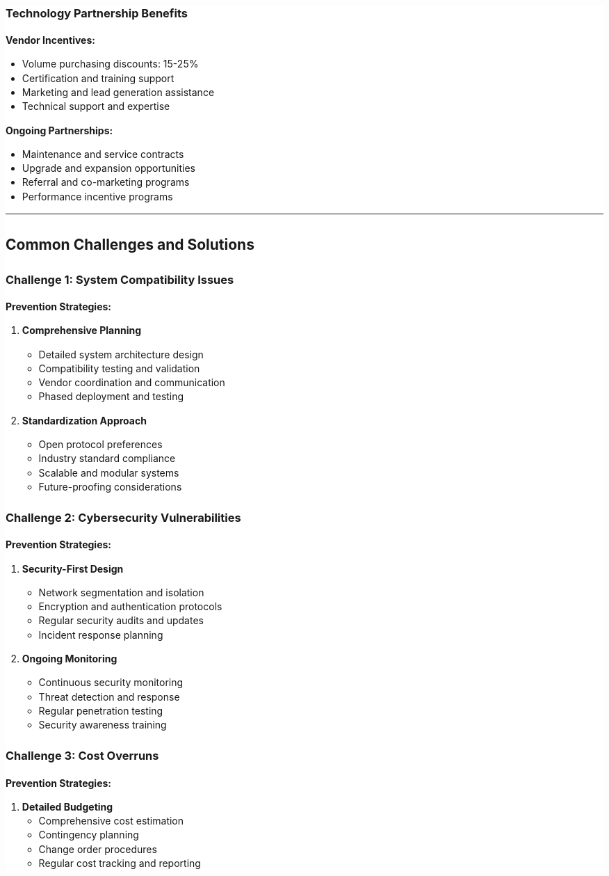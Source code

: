### Technology Partnership Benefits

**Vendor Incentives:**
- Volume purchasing discounts: 15-25%
- Certification and training support
- Marketing and lead generation assistance
- Technical support and expertise

**Ongoing Partnerships:**
- Maintenance and service contracts
- Upgrade and expansion opportunities
- Referral and co-marketing programs
- Performance incentive programs

---

## Common Challenges and Solutions

### Challenge 1: System Compatibility Issues

**Prevention Strategies:**
1. **Comprehensive Planning**
   - Detailed system architecture design
   - Compatibility testing and validation
   - Vendor coordination and communication
   - Phased deployment and testing

2. **Standardization Approach**
   - Open protocol preferences
   - Industry standard compliance
   - Scalable and modular systems
   - Future-proofing considerations

### Challenge 2: Cybersecurity Vulnerabilities

**Prevention Strategies:**
1. **Security-First Design**
   - Network segmentation and isolation
   - Encryption and authentication protocols
   - Regular security audits and updates
   - Incident response planning

2. **Ongoing Monitoring**
   - Continuous security monitoring
   - Threat detection and response
   - Regular penetration testing
   - Security awareness training

### Challenge 3: Cost Overruns

**Prevention Strategies:**
1. **Detailed Budgeting**
   - Comprehensive cost estimation
   - Contingency planning
   - Change order procedures
   - Regular cost tracking and reporting
